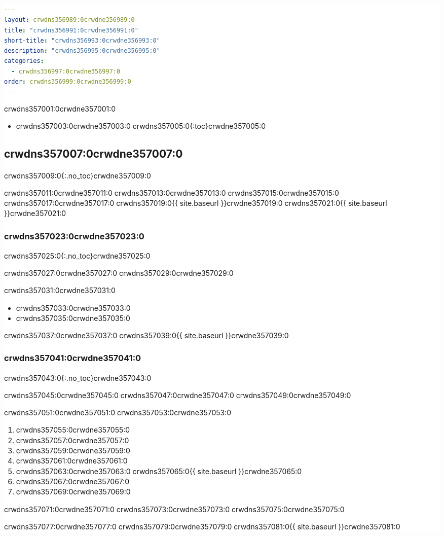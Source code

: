 ```yaml
---
layout: crwdns356989:0crwdne356989:0
title: "crwdns356991:0crwdne356991:0"
short-title: "crwdns356993:0crwdne356993:0"
description: "crwdns356995:0crwdne356995:0"
categories:
  - crwdns356997:0crwdne356997:0
order: crwdns356999:0crwdne356999:0
---
```


crwdns357001:0crwdne357001:0

* crwdns357003:0crwdne357003:0
crwdns357005:0{:toc}crwdne357005:0

## crwdns357007:0crwdne357007:0
crwdns357009:0{:.no_toc}crwdne357009:0

crwdns357011:0crwdne357011:0 crwdns357013:0crwdne357013:0 crwdns357015:0crwdne357015:0 crwdns357017:0crwdne357017:0 crwdns357019:0{{ site.baseurl }}crwdne357019:0 crwdns357021:0{{ site.baseurl }}crwdne357021:0

### crwdns357023:0crwdne357023:0
crwdns357025:0{:.no_toc}crwdne357025:0

crwdns357027:0crwdne357027:0 crwdns357029:0crwdne357029:0

crwdns357031:0crwdne357031:0

* crwdns357033:0crwdne357033:0
* crwdns357035:0crwdne357035:0

crwdns357037:0crwdne357037:0 crwdns357039:0{{ site.baseurl }}crwdne357039:0

### crwdns357041:0crwdne357041:0
crwdns357043:0{:.no_toc}crwdne357043:0

crwdns357045:0crwdne357045:0 crwdns357047:0crwdne357047:0 crwdns357049:0crwdne357049:0

crwdns357051:0crwdne357051:0 crwdns357053:0crwdne357053:0

1. crwdns357055:0crwdne357055:0
2. crwdns357057:0crwdne357057:0
3. crwdns357059:0crwdne357059:0
4. crwdns357061:0crwdne357061:0
5. crwdns357063:0crwdne357063:0 crwdns357065:0{{ site.baseurl }}crwdne357065:0
6. crwdns357067:0crwdne357067:0
7. crwdns357069:0crwdne357069:0

crwdns357071:0crwdne357071:0 crwdns357073:0crwdne357073:0 crwdns357075:0crwdne357075:0

crwdns357077:0crwdne357077:0 crwdns357079:0crwdne357079:0 crwdns357081:0{{ site.baseurl }}crwdne357081:0
